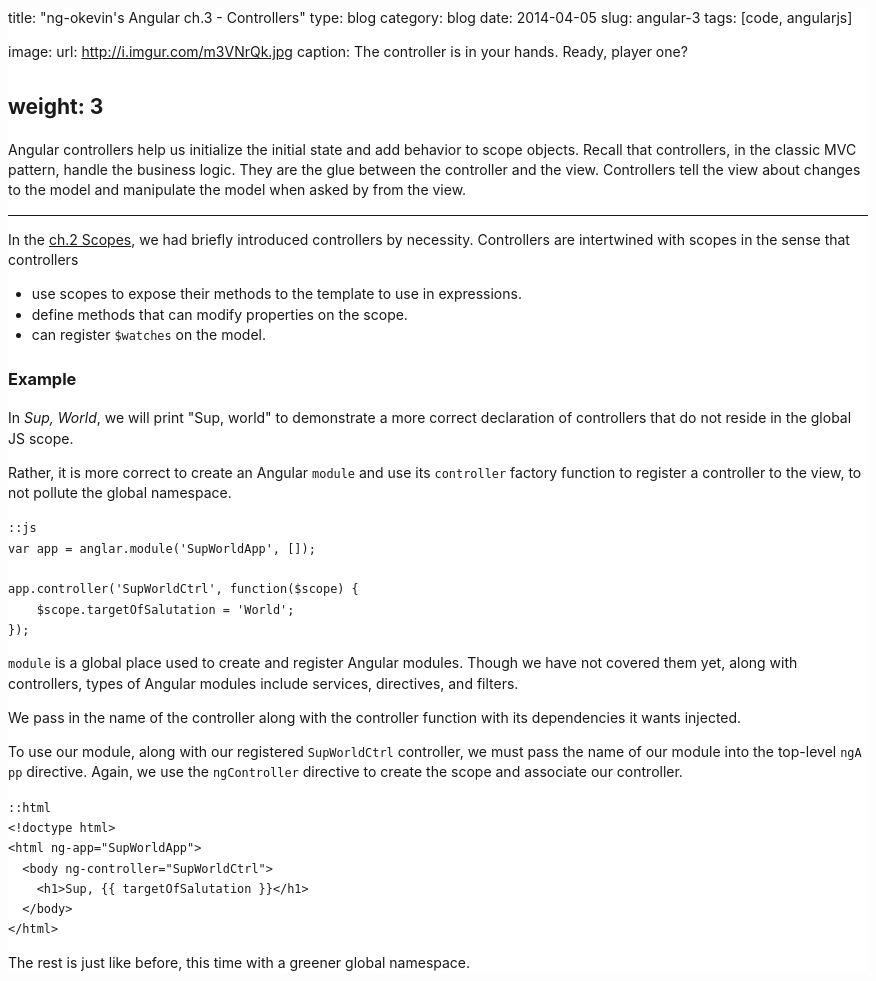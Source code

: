 title: "ng-okevin's Angular ch.3 - Controllers"
type: blog
category: blog
date: 2014-04-05
slug: angular-3
tags: [code, angularjs]

image:
    url: http://i.imgur.com/m3VNrQk.jpg
    caption: The controller is in your hands. Ready, player one?

weight: 3
---

Angular controllers help us initialize the initial state and add behavior to
scope objects. Recall that controllers, in the classic MVC pattern, handle the
business logic. They are the glue between the controller and the view.
Controllers tell the view about changes to the model and manipulate the model
when asked by from the view.

---

In the [ch.2 Scopes](/blog/angular-2), we had briefly introduced
controllers by necessity. Controllers are intertwined with scopes in the sense
that controllers

- use scopes to expose their methods to the template to use in expressions.
- define methods that can modify properties on the scope.
- can register ```$watches``` on the model.

### Example

In *Sup, World*, we will print "Sup, world" to demonstrate a more correct
declaration of controllers that do not reside in the global JS scope.

Rather, it is more correct to create an Angular ```module``` and use its
```controller``` factory function to register a controller to the view, to not
pollute the global namespace.

    ::js
    var app = anglar.module('SupWorldApp', []);

    app.controller('SupWorldCtrl', function($scope) {
        $scope.targetOfSalutation = 'World';
    });

```module``` is a global place used to create and register Angular modules.
Though we have not covered them yet, along with controllers, types of Angular
modules include services, directives, and filters.

We pass in the name of the controller along with the controller function with
its dependencies it wants injected.

To use our module, along with our registered ```SupWorldCtrl``` controller,
we must pass the name of our module into the top-level ```ngApp``` directive.
Again, we use the ```ngController``` directive to create the scope and
associate our controller.

    ::html
    <!doctype html>
    <html ng-app="SupWorldApp">
      <body ng-controller="SupWorldCtrl">
        <h1>Sup, {{ targetOfSalutation }}</h1>
      </body>
    </html>

The rest is just like before, this time with a greener global namespace.
```